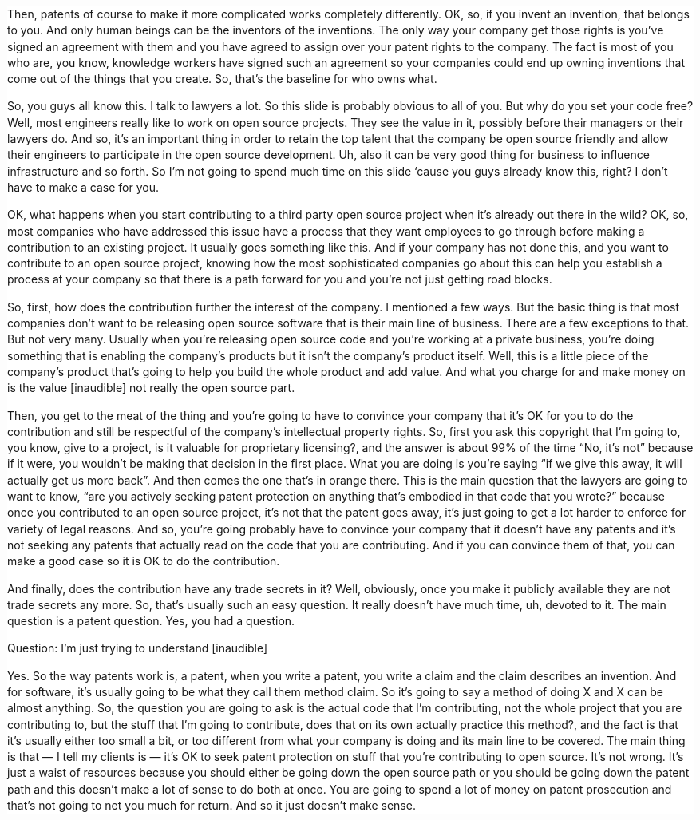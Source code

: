 Then, patents of course to make it more complicated works completely differently. OK, so, if you invent an invention, that belongs to you. And only human beings can be the inventors of the inventions. The only way your company get those rights is you’ve signed an agreement with them and you have agreed to assign over your patent rights to the company. The fact is most of you who are, you know, knowledge workers have signed such an agreement so your companies could end up owning inventions that come out of the things that you create. So, that’s the baseline for who owns what.

So, you guys all know this. I talk to lawyers a lot. So this slide is probably obvious to all of you. But why do you set your code free? Well, most engineers really like to work on open source projects. They see the value in it, possibly before their managers or their lawyers do. And so, it’s an important thing in order to retain the top talent that the company be open source friendly and allow their engineers to participate in the open source development. Uh, also it can be very good thing for business to influence infrastructure and so forth. So I’m not going to spend much time on this slide ‘cause you guys already know this, right? I don’t have to make a case for you.

OK, what happens when you start contributing to a third party open source project when it’s already out there in the wild? OK, so, most companies who have addressed this issue have a process that they want employees to go through before making a contribution to an existing project. It usually goes something like this. And if your company has not done this, and you want to contribute to an open source project, knowing how the most sophisticated companies go about this can help you establish a process at your company so that there is a path forward for you and you’re not just getting road blocks.

So, first, how does the contribution further the interest of the company. I mentioned a few ways. But the basic thing is that most companies don’t want to be releasing open source software that is their main line of business. There are a few exceptions to that. But not very many. Usually when you’re releasing open source code and you’re working at a private business, you’re doing something that is enabling the company’s products but it isn’t the company’s product itself. Well, this is a little piece of the company’s product that’s going to help you build the whole product and add value. And what you charge for and make money on is the value [inaudible] not really the open source part.

Then, you get to the meat of the thing and you’re going to have to convince your company that it’s OK for you to do the contribution and still be respectful of the company’s intellectual property rights. So, first you ask this copyright that I’m going to, you know, give to a project, is it valuable for proprietary licensing?, and the answer is about 99% of the time “No, it’s not” because if it were, you wouldn’t be making that decision in the first place. What you are doing is you’re saying “if we give this away, it will actually get us more back”. And then comes the one that’s in orange there. This is the main question that the lawyers are going to want to know, “are you actively seeking patent protection on anything that’s embodied in that code that you wrote?” because once you contributed to an open source project, it’s not that the patent goes away, it’s just going to get a lot harder to enforce for variety of legal reasons. And so, you’re going probably have to convince your company that it doesn’t have any patents and it’s not seeking any patents that actually read on the code that you are contributing. And if you can convince them of that, you can make a good case so it is OK to do the contribution.

And finally, does the contribution have any trade secrets in it? Well, obviously, once you make it publicly available they are not trade secrets any more. So, that’s usually such an easy question. It really doesn’t have much time, uh, devoted to it. The main question is a patent question. Yes, you had a question.

Question: I’m just trying to understand [inaudible]

Yes. So the way patents work is, a patent, when you write a patent, you write a claim and the claim describes an invention. And for software, it’s usually going to be what they call them method claim. So it’s going to say a method of doing X and X can be almost anything. So, the question you are going to ask is the actual code that I’m contributing, not the whole project that you are contributing to, but the stuff that I’m going to contribute, does that on its own actually practice this method?, and the fact is that it’s usually either too small a bit, or too different from what your company is doing and its main line to be covered. The main thing is that — I tell my clients is — it’s OK to seek patent protection on stuff that you’re contributing to open source. It’s not wrong. It’s just a waist of resources because you should either be going down the open source path or you should be going down the patent path and this doesn’t make a lot of sense to do both at once. You are going to spend a lot of money on patent prosecution and that’s not going to net you much for return. And so it just doesn’t make sense.


[1]: https://www.omm.com/professionals/heather-j-meeker/
[2]: https://allthingsopen.org/
[3]: https://www.youtube.com/t/creative_commons
[4]: https://www.youtube.com/watch?v=DFMQHbx6FfE